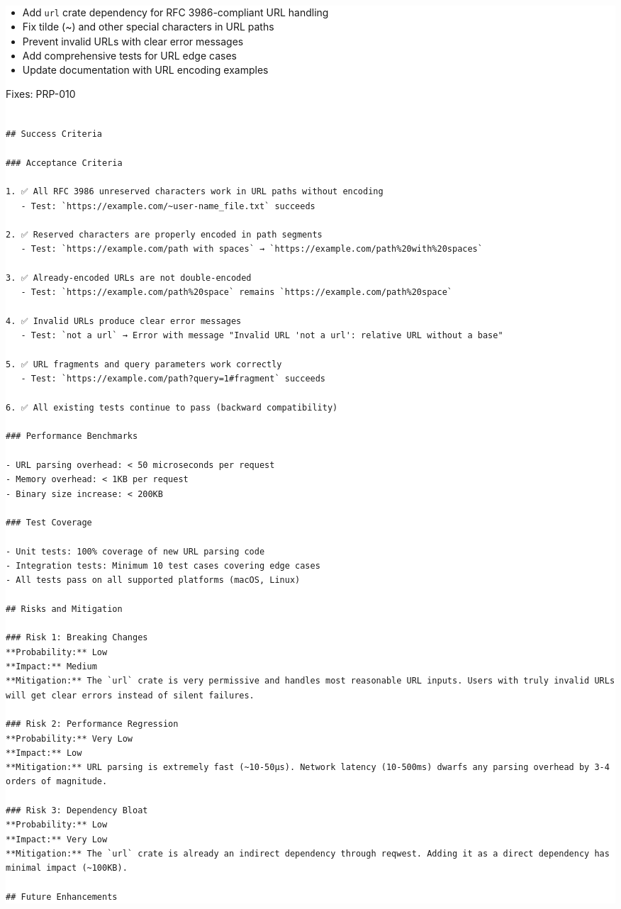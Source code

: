 - Add `url` crate dependency for RFC 3986-compliant URL handling
- Fix tilde (~) and other special characters in URL paths
- Prevent invalid URLs with clear error messages
- Add comprehensive tests for URL edge cases
- Update documentation with URL encoding examples

Fixes: PRP-010
```

## Success Criteria

### Acceptance Criteria

1. ✅ All RFC 3986 unreserved characters work in URL paths without encoding
   - Test: `https://example.com/~user-name_file.txt` succeeds
   
2. ✅ Reserved characters are properly encoded in path segments
   - Test: `https://example.com/path with spaces` → `https://example.com/path%20with%20spaces`
   
3. ✅ Already-encoded URLs are not double-encoded
   - Test: `https://example.com/path%20space` remains `https://example.com/path%20space`
   
4. ✅ Invalid URLs produce clear error messages
   - Test: `not a url` → Error with message "Invalid URL 'not a url': relative URL without a base"
   
5. ✅ URL fragments and query parameters work correctly
   - Test: `https://example.com/path?query=1#fragment` succeeds
   
6. ✅ All existing tests continue to pass (backward compatibility)

### Performance Benchmarks

- URL parsing overhead: < 50 microseconds per request
- Memory overhead: < 1KB per request
- Binary size increase: < 200KB

### Test Coverage

- Unit tests: 100% coverage of new URL parsing code
- Integration tests: Minimum 10 test cases covering edge cases
- All tests pass on all supported platforms (macOS, Linux)

## Risks and Mitigation

### Risk 1: Breaking Changes
**Probability:** Low  
**Impact:** Medium  
**Mitigation:** The `url` crate is very permissive and handles most reasonable URL inputs. Users with truly invalid URLs will get clear errors instead of silent failures.

### Risk 2: Performance Regression
**Probability:** Very Low  
**Impact:** Low  
**Mitigation:** URL parsing is extremely fast (~10-50µs). Network latency (10-500ms) dwarfs any parsing overhead by 3-4 orders of magnitude.

### Risk 3: Dependency Bloat
**Probability:** Low  
**Impact:** Very Low  
**Mitigation:** The `url` crate is already an indirect dependency through reqwest. Adding it as a direct dependency has minimal impact (~100KB).

## Future Enhancements

```